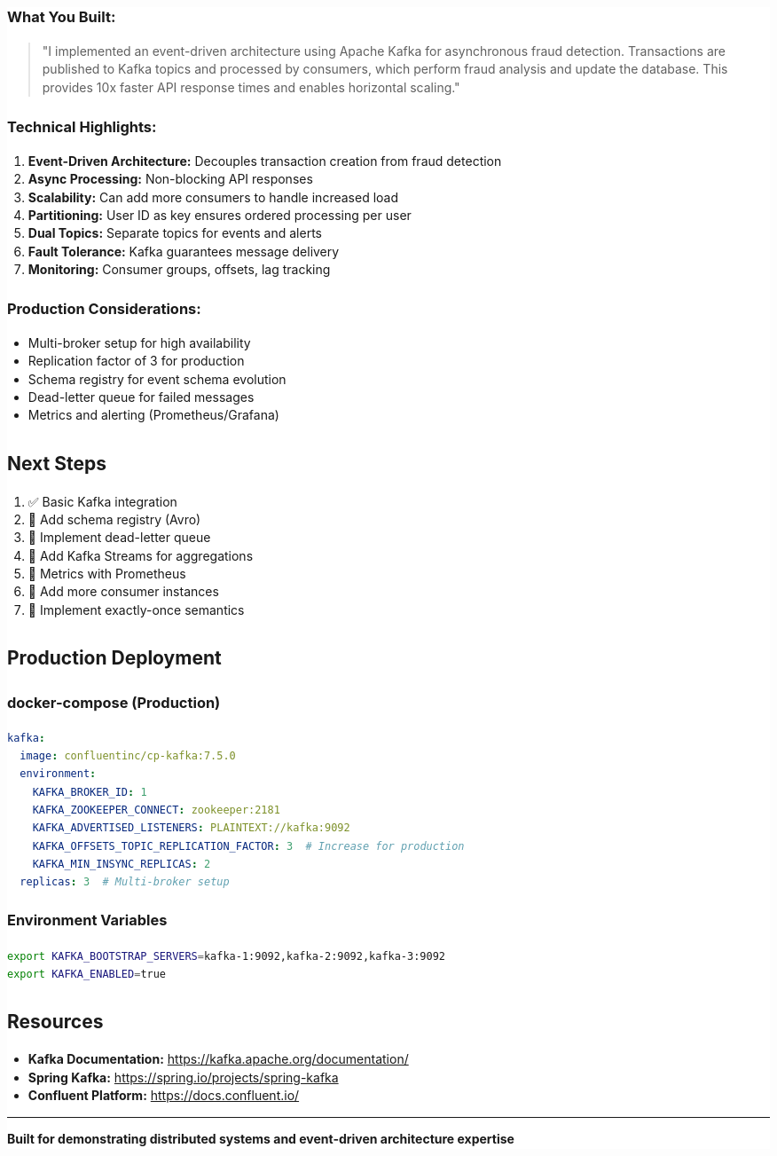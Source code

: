 ### What You Built:
> "I implemented an event-driven architecture using Apache Kafka for asynchronous fraud detection. Transactions are published to Kafka topics and processed by consumers, which perform fraud analysis and update the database. This provides 10x faster API response times and enables horizontal scaling."

### Technical Highlights:
1. **Event-Driven Architecture:** Decouples transaction creation from fraud detection
2. **Async Processing:** Non-blocking API responses
3. **Scalability:** Can add more consumers to handle increased load
4. **Partitioning:** User ID as key ensures ordered processing per user
5. **Dual Topics:** Separate topics for events and alerts
6. **Fault Tolerance:** Kafka guarantees message delivery
7. **Monitoring:** Consumer groups, offsets, lag tracking

### Production Considerations:
- Multi-broker setup for high availability
- Replication factor of 3 for production
- Schema registry for event schema evolution
- Dead-letter queue for failed messages
- Metrics and alerting (Prometheus/Grafana)

## Next Steps

1. ✅ Basic Kafka integration
2. 🔨 Add schema registry (Avro)
3. 🔨 Implement dead-letter queue
4. 🔨 Add Kafka Streams for aggregations
5. 🔨 Metrics with Prometheus
6. 🔨 Add more consumer instances
7. 🔨 Implement exactly-once semantics

## Production Deployment

### docker-compose (Production)
```yaml
kafka:
  image: confluentinc/cp-kafka:7.5.0
  environment:
    KAFKA_BROKER_ID: 1
    KAFKA_ZOOKEEPER_CONNECT: zookeeper:2181
    KAFKA_ADVERTISED_LISTENERS: PLAINTEXT://kafka:9092
    KAFKA_OFFSETS_TOPIC_REPLICATION_FACTOR: 3  # Increase for production
    KAFKA_MIN_INSYNC_REPLICAS: 2
  replicas: 3  # Multi-broker setup
```

### Environment Variables
```bash
export KAFKA_BOOTSTRAP_SERVERS=kafka-1:9092,kafka-2:9092,kafka-3:9092
export KAFKA_ENABLED=true
```

## Resources

- **Kafka Documentation:** https://kafka.apache.org/documentation/
- **Spring Kafka:** https://spring.io/projects/spring-kafka
- **Confluent Platform:** https://docs.confluent.io/

---

**Built for demonstrating distributed systems and event-driven architecture expertise**

